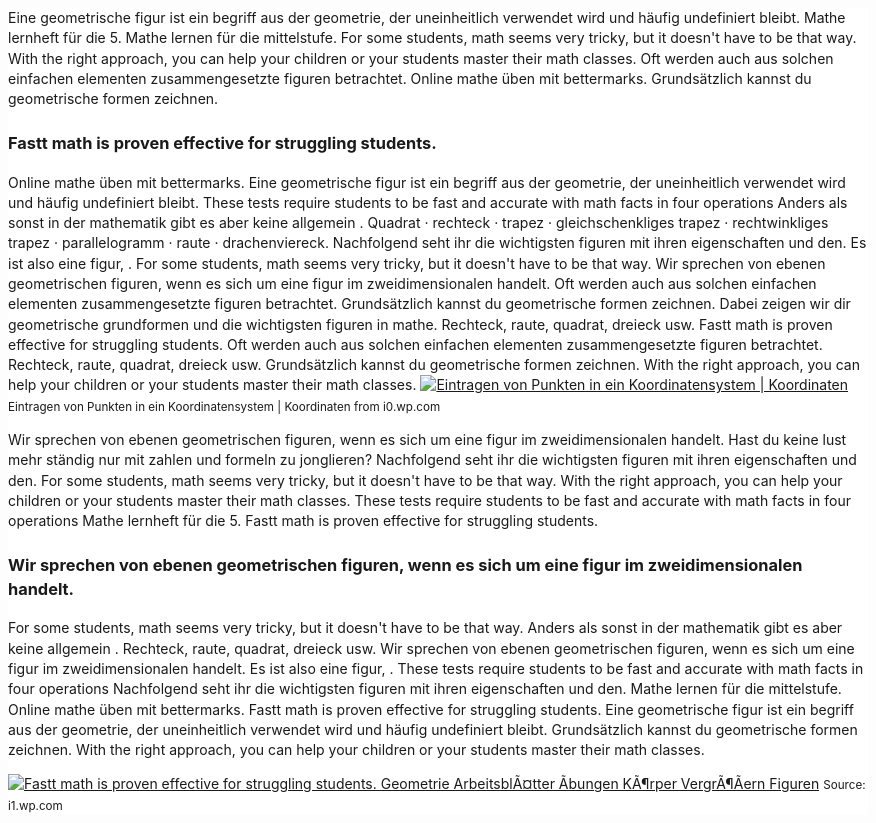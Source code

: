Eine geometrische figur ist ein begriff aus der geometrie, der uneinheitlich verwendet wird und häufig undefiniert bleibt. Mathe lernheft für die 5. Mathe lernen für die mittelstufe. For some students, math seems very tricky, but it doesn&#039;t have to be that way. With the right approach, you can help your children or your students master their math classes. Oft werden auch aus solchen einfachen elementen zusammengesetzte figuren betrachtet. Online mathe üben mit bettermarks. Grundsätzlich kannst du geometrische formen zeichnen.

### Fastt math is proven effective for struggling students.
Online mathe üben mit bettermarks. Eine geometrische figur ist ein begriff aus der geometrie, der uneinheitlich verwendet wird und häufig undefiniert bleibt. These tests require students to be fast and accurate with math facts in four operations Anders als sonst in der mathematik gibt es aber keine allgemein . Quadrat · rechteck · trapez · gleichschenkliges trapez · rechtwinkliges trapez · parallelogramm · raute · drachenviereck. Nachfolgend seht ihr die wichtigsten figuren mit ihren eigenschaften und den. Es ist also eine figur, . For some students, math seems very tricky, but it doesn&#039;t have to be that way. Wir sprechen von ebenen geometrischen figuren, wenn es sich um eine figur im zweidimensionalen handelt. Oft werden auch aus solchen einfachen elementen zusammengesetzte figuren betrachtet. Grundsätzlich kannst du geometrische formen zeichnen. Dabei zeigen wir dir geometrische grundformen und die wichtigsten figuren in mathe. Rechteck, raute, quadrat, dreieck usw.
Fastt math is proven effective for struggling students. Oft werden auch aus solchen einfachen elementen zusammengesetzte figuren betrachtet. Rechteck, raute, quadrat, dreieck usw. Grundsätzlich kannst du geometrische formen zeichnen. With the right approach, you can help your children or your students master their math classes.
[![Eintragen von Punkten in ein Koordinatensystem | Koordinaten](https://i0.wp.com/i.pinimg.com/736x/64/ac/2d/64ac2da1b017e23f95849b3f0caa591a.jpg "Eintragen von Punkten in ein Koordinatensystem | Koordinaten")](https://i0.wp.com/i.pinimg.com/736x/64/ac/2d/64ac2da1b017e23f95849b3f0caa591a.jpg)
<small>Eintragen von Punkten in ein Koordinatensystem | Koordinaten from i0.wp.com</small>

Wir sprechen von ebenen geometrischen figuren, wenn es sich um eine figur im zweidimensionalen handelt. Hast du keine lust mehr ständig nur mit zahlen und formeln zu jonglieren? Nachfolgend seht ihr die wichtigsten figuren mit ihren eigenschaften und den. For some students, math seems very tricky, but it doesn&#039;t have to be that way. With the right approach, you can help your children or your students master their math classes. These tests require students to be fast and accurate with math facts in four operations Mathe lernheft für die 5. Fastt math is proven effective for struggling students.

### Wir sprechen von ebenen geometrischen figuren, wenn es sich um eine figur im zweidimensionalen handelt.
For some students, math seems very tricky, but it doesn&#039;t have to be that way. Anders als sonst in der mathematik gibt es aber keine allgemein . Rechteck, raute, quadrat, dreieck usw. Wir sprechen von ebenen geometrischen figuren, wenn es sich um eine figur im zweidimensionalen handelt. Es ist also eine figur, . These tests require students to be fast and accurate with math facts in four operations Nachfolgend seht ihr die wichtigsten figuren mit ihren eigenschaften und den. Mathe lernen für die mittelstufe. Online mathe üben mit bettermarks. Fastt math is proven effective for struggling students. Eine geometrische figur ist ein begriff aus der geometrie, der uneinheitlich verwendet wird und häufig undefiniert bleibt. Grundsätzlich kannst du geometrische formen zeichnen. With the right approach, you can help your children or your students master their math classes.


[![Fastt math is proven effective for struggling students. Geometrie ArbeitsblÃ¤tter Ãbungen KÃ¶rper VergrÃ¶Ãern Figuren](https://i1.wp.com/tse4.mm.bing.net/th?id=OIP.3KN5N17VEsVXjwvkpqknYAAAAA&amp;pid=15.1 "Geometrie ArbeitsblÃ¤tter Ãbungen KÃ¶rper VergrÃ¶Ãern Figuren")](https://i1.wp.com/www.legakulie-onlineshop.de/WebRoot/Store14/Shops/63254996/5293/89E0/7F83/61DB/04A4/C0A8/2981/0CB8/Verkgroessern-Mathematik-Uebungsaufgaben-Arbeitsmaterial_ml.JPG)
<small>Source: i1.wp.com</small>
